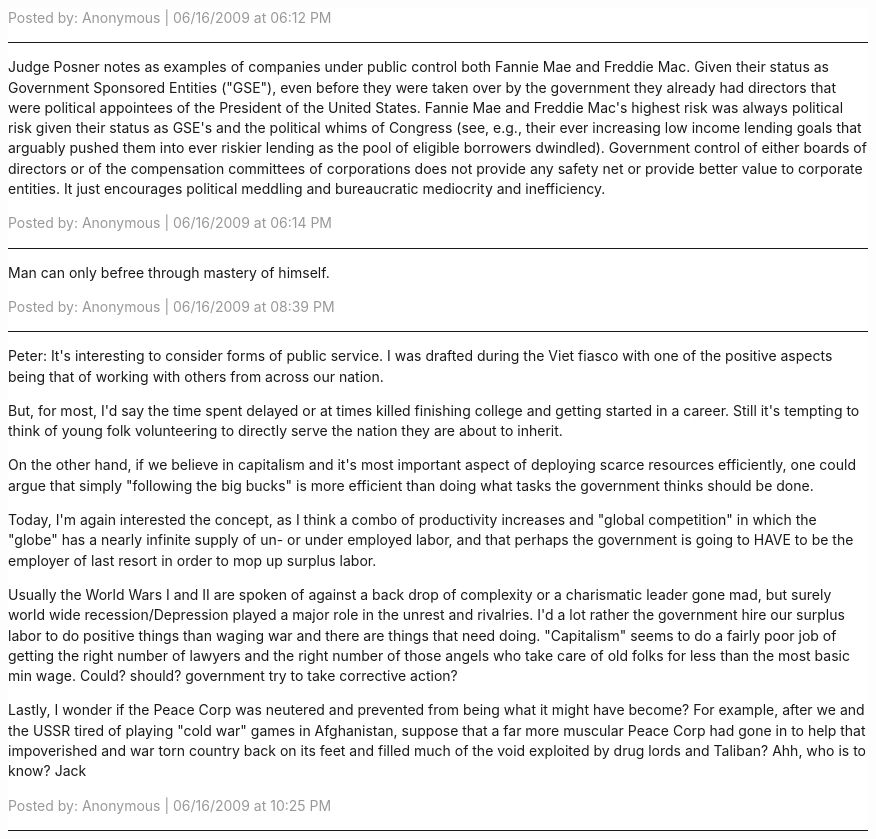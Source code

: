 <span style="color:#999">Posted by: Anonymous | 06/16/2009 at 06:12 PM</span>

---

Judge Posner notes as examples of companies under public control both Fannie Mae and Freddie Mac.  Given their status as Government Sponsored Entities ("GSE"), even before they were taken over by the government they already had directors that were political appointees of the President of the United States.  Fannie Mae and Freddie Mac's highest risk was always political risk given their status as GSE's and the political whims of Congress (see, e.g., their ever increasing low income lending goals that arguably pushed them into ever riskier lending as the pool of eligible borrowers dwindled).  Government control of either boards of directors or of the compensation committees of corporations does not provide any safety net or provide better value to corporate entities.  It just encourages political meddling and bureaucratic mediocrity and inefficiency.

<span style="color:#999">Posted by: Anonymous | 06/16/2009 at 06:14 PM</span>

---

Man can only befree through mastery of himself.

<span style="color:#999">Posted by: Anonymous | 06/16/2009 at 08:39 PM</span>

---

Peter: It's interesting to consider forms of public service.  I was drafted during the Viet fiasco with one of the positive aspects being that of working with others from across our nation.

But, for most, I'd say the time spent delayed or at times killed finishing college and getting started in a career.  Still it's tempting to think of young folk volunteering to directly serve the nation they are about to inherit.

On the other hand, if we believe in capitalism and it's most important aspect of deploying scarce resources efficiently, one could argue that simply "following the big bucks" is more efficient than doing what tasks the government thinks should be done.  

Today, I'm again interested the concept, as I think a combo of productivity increases and "global competition"  in which the "globe" has a nearly infinite supply of un- or under employed labor, and that perhaps the government is going to HAVE to be the employer of last resort in order to mop up surplus labor.

Usually the World Wars I and II are spoken of against a back drop of complexity or a charismatic leader gone mad, but surely world wide recession/Depression played a major role in the unrest and rivalries.  I'd a lot rather the government hire our surplus labor to do  positive things than waging war and there are things that need doing.  "Capitalism" seems to do a fairly poor job of getting the right number of lawyers and the right number of those angels who take care of old folks for less than the most basic min wage. Could? should? government try to take corrective action?

Lastly, I wonder if the Peace Corp was neutered and prevented from being what it might have become?  For example, after we and the USSR tired of playing "cold war" games in Afghanistan, suppose that a far more muscular Peace Corp had gone in to help that impoverished and war torn country back on its feet and filled much of the void exploited by drug lords and Taliban?   Ahh, who is to know?   Jack

<span style="color:#999">Posted by: Anonymous | 06/16/2009 at 10:25 PM</span>

---
